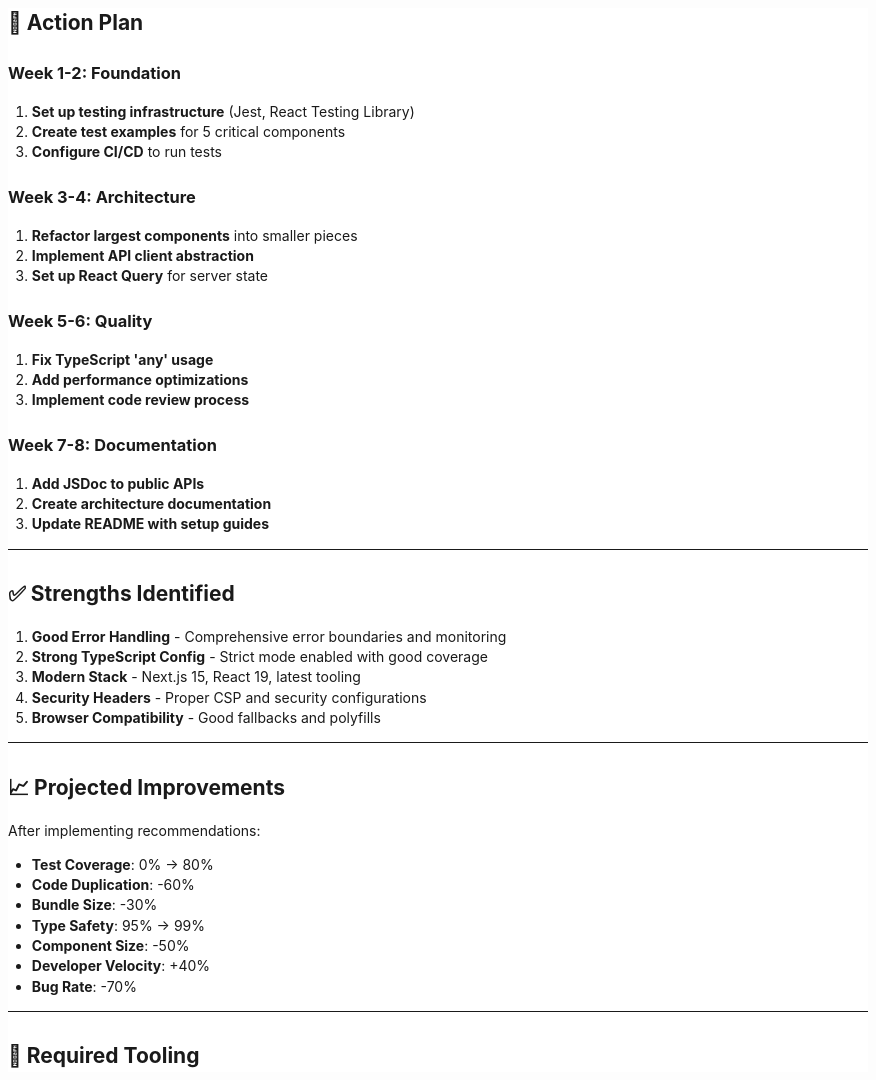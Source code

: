 
## 🎯 Action Plan

### Week 1-2: Foundation
1. **Set up testing infrastructure** (Jest, React Testing Library)
2. **Create test examples** for 5 critical components
3. **Configure CI/CD** to run tests

### Week 3-4: Architecture
1. **Refactor largest components** into smaller pieces
2. **Implement API client abstraction**
3. **Set up React Query** for server state

### Week 5-6: Quality
1. **Fix TypeScript 'any' usage**
2. **Add performance optimizations**
3. **Implement code review process**

### Week 7-8: Documentation
1. **Add JSDoc to public APIs**
2. **Create architecture documentation**
3. **Update README with setup guides**

---

## ✅ Strengths Identified

1. **Good Error Handling** - Comprehensive error boundaries and monitoring
2. **Strong TypeScript Config** - Strict mode enabled with good coverage
3. **Modern Stack** - Next.js 15, React 19, latest tooling
4. **Security Headers** - Proper CSP and security configurations
5. **Browser Compatibility** - Good fallbacks and polyfills

---

## 📈 Projected Improvements

After implementing recommendations:
- **Test Coverage**: 0% → 80%
- **Code Duplication**: -60%
- **Bundle Size**: -30%
- **Type Safety**: 95% → 99%
- **Component Size**: -50%
- **Developer Velocity**: +40%
- **Bug Rate**: -70%

---

## 🔧 Required Tooling
